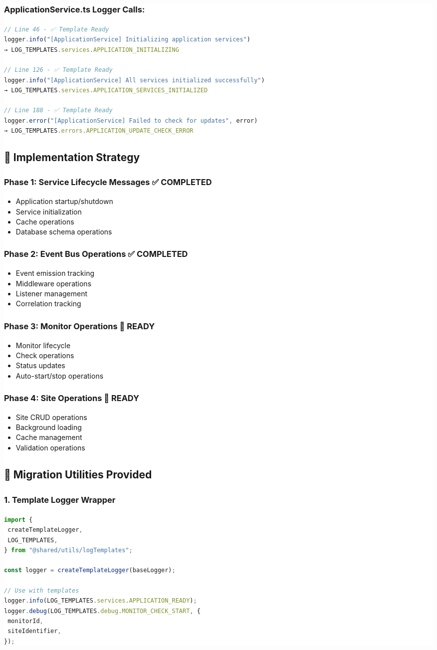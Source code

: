### **ApplicationService.ts Logger Calls:**

```typescript
// Line 46 - ✅ Template Ready
logger.info("[ApplicationService] Initializing application services")
→ LOG_TEMPLATES.services.APPLICATION_INITIALIZING

// Line 126 - ✅ Template Ready
logger.info("[ApplicationService] All services initialized successfully")
→ LOG_TEMPLATES.services.APPLICATION_SERVICES_INITIALIZED

// Line 188 - ✅ Template Ready
logger.error("[ApplicationService] Failed to check for updates", error)
→ LOG_TEMPLATES.errors.APPLICATION_UPDATE_CHECK_ERROR
```

## 🎯 **Implementation Strategy**

### **Phase 1: Service Lifecycle Messages** ✅ **COMPLETED**

- Application startup/shutdown
- Service initialization
- Cache operations
- Database schema operations

### **Phase 2: Event Bus Operations** ✅ **COMPLETED**

- Event emission tracking
- Middleware operations
- Listener management
- Correlation tracking

### **Phase 3: Monitor Operations** 🔄 **READY**

- Monitor lifecycle
- Check operations
- Status updates
- Auto-start/stop operations

### **Phase 4: Site Operations** 🔄 **READY**

- Site CRUD operations
- Background loading
- Cache management
- Validation operations

## 🔧 **Migration Utilities Provided**

### **1. Template Logger Wrapper**

```typescript
import {
 createTemplateLogger,
 LOG_TEMPLATES,
} from "@shared/utils/logTemplates";

const logger = createTemplateLogger(baseLogger);

// Use with templates
logger.info(LOG_TEMPLATES.services.APPLICATION_READY);
logger.debug(LOG_TEMPLATES.debug.MONITOR_CHECK_START, {
 monitorId,
 siteIdentifier,
});
```